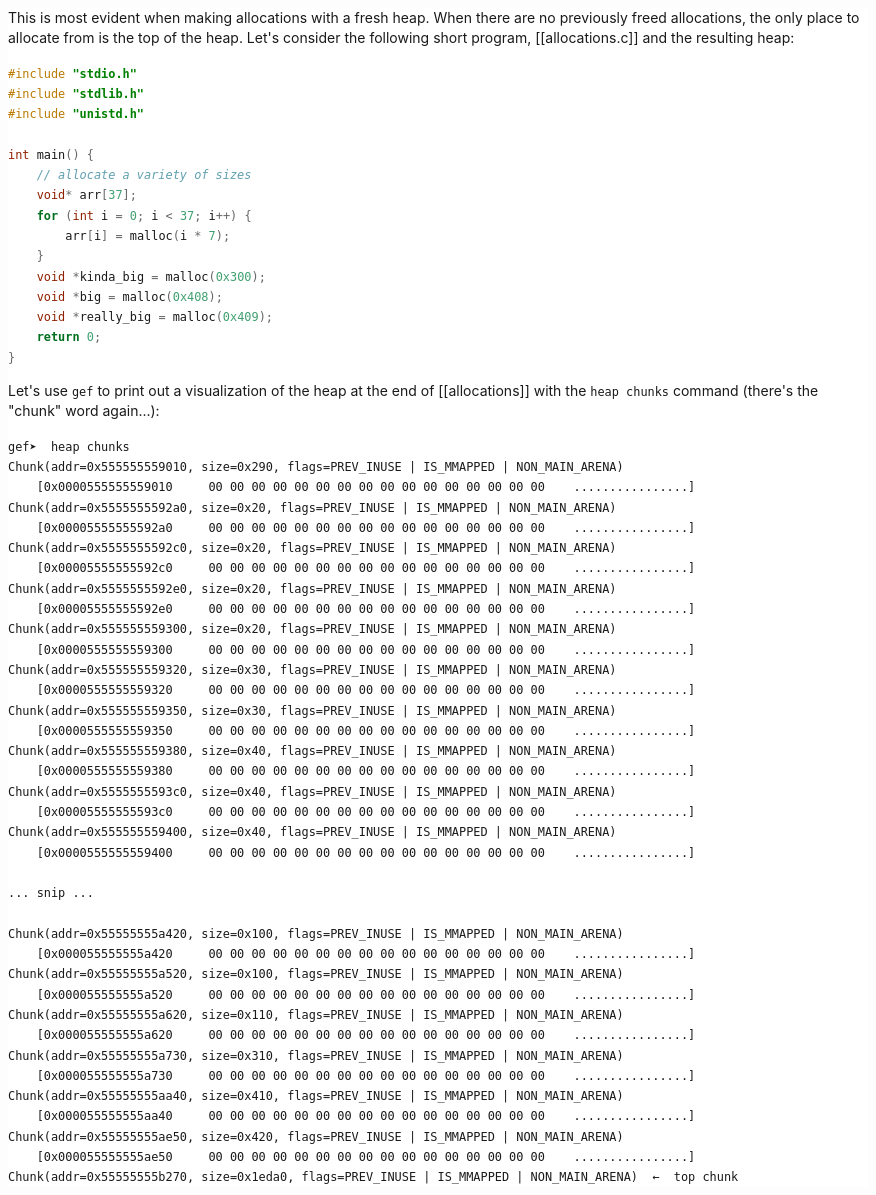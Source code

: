 

This is most evident when making allocations with a fresh heap. When there are no previously freed allocations, the only place to allocate from is the top of the heap. Let's consider the following short program, [[allocations.c]] and the resulting heap:

```c
#include "stdio.h"
#include "stdlib.h"
#include "unistd.h"

int main() {
    // allocate a variety of sizes
    void* arr[37];
    for (int i = 0; i < 37; i++) {
        arr[i] = malloc(i * 7);
    }
    void *kinda_big = malloc(0x300);
    void *big = malloc(0x408);
    void *really_big = malloc(0x409);
    return 0;
}
```

Let's use `gef` to print out a visualization of the heap at the end of [[allocations]] with the `heap chunks` command (there's the "chunk" word again...):

```
gef➤  heap chunks
Chunk(addr=0x555555559010, size=0x290, flags=PREV_INUSE | IS_MMAPPED | NON_MAIN_ARENA)
    [0x0000555555559010     00 00 00 00 00 00 00 00 00 00 00 00 00 00 00 00    ................]
Chunk(addr=0x5555555592a0, size=0x20, flags=PREV_INUSE | IS_MMAPPED | NON_MAIN_ARENA)
    [0x00005555555592a0     00 00 00 00 00 00 00 00 00 00 00 00 00 00 00 00    ................]
Chunk(addr=0x5555555592c0, size=0x20, flags=PREV_INUSE | IS_MMAPPED | NON_MAIN_ARENA)
    [0x00005555555592c0     00 00 00 00 00 00 00 00 00 00 00 00 00 00 00 00    ................]
Chunk(addr=0x5555555592e0, size=0x20, flags=PREV_INUSE | IS_MMAPPED | NON_MAIN_ARENA)
    [0x00005555555592e0     00 00 00 00 00 00 00 00 00 00 00 00 00 00 00 00    ................]
Chunk(addr=0x555555559300, size=0x20, flags=PREV_INUSE | IS_MMAPPED | NON_MAIN_ARENA)
    [0x0000555555559300     00 00 00 00 00 00 00 00 00 00 00 00 00 00 00 00    ................]
Chunk(addr=0x555555559320, size=0x30, flags=PREV_INUSE | IS_MMAPPED | NON_MAIN_ARENA)
    [0x0000555555559320     00 00 00 00 00 00 00 00 00 00 00 00 00 00 00 00    ................]
Chunk(addr=0x555555559350, size=0x30, flags=PREV_INUSE | IS_MMAPPED | NON_MAIN_ARENA)
    [0x0000555555559350     00 00 00 00 00 00 00 00 00 00 00 00 00 00 00 00    ................]
Chunk(addr=0x555555559380, size=0x40, flags=PREV_INUSE | IS_MMAPPED | NON_MAIN_ARENA)
    [0x0000555555559380     00 00 00 00 00 00 00 00 00 00 00 00 00 00 00 00    ................]
Chunk(addr=0x5555555593c0, size=0x40, flags=PREV_INUSE | IS_MMAPPED | NON_MAIN_ARENA)
    [0x00005555555593c0     00 00 00 00 00 00 00 00 00 00 00 00 00 00 00 00    ................]
Chunk(addr=0x555555559400, size=0x40, flags=PREV_INUSE | IS_MMAPPED | NON_MAIN_ARENA)
    [0x0000555555559400     00 00 00 00 00 00 00 00 00 00 00 00 00 00 00 00    ................]

... snip ...

Chunk(addr=0x55555555a420, size=0x100, flags=PREV_INUSE | IS_MMAPPED | NON_MAIN_ARENA)
    [0x000055555555a420     00 00 00 00 00 00 00 00 00 00 00 00 00 00 00 00    ................]
Chunk(addr=0x55555555a520, size=0x100, flags=PREV_INUSE | IS_MMAPPED | NON_MAIN_ARENA)
    [0x000055555555a520     00 00 00 00 00 00 00 00 00 00 00 00 00 00 00 00    ................]
Chunk(addr=0x55555555a620, size=0x110, flags=PREV_INUSE | IS_MMAPPED | NON_MAIN_ARENA)
    [0x000055555555a620     00 00 00 00 00 00 00 00 00 00 00 00 00 00 00 00    ................]
Chunk(addr=0x55555555a730, size=0x310, flags=PREV_INUSE | IS_MMAPPED | NON_MAIN_ARENA)
    [0x000055555555a730     00 00 00 00 00 00 00 00 00 00 00 00 00 00 00 00    ................]
Chunk(addr=0x55555555aa40, size=0x410, flags=PREV_INUSE | IS_MMAPPED | NON_MAIN_ARENA)
    [0x000055555555aa40     00 00 00 00 00 00 00 00 00 00 00 00 00 00 00 00    ................]
Chunk(addr=0x55555555ae50, size=0x420, flags=PREV_INUSE | IS_MMAPPED | NON_MAIN_ARENA)
    [0x000055555555ae50     00 00 00 00 00 00 00 00 00 00 00 00 00 00 00 00    ................]
Chunk(addr=0x55555555b270, size=0x1eda0, flags=PREV_INUSE | IS_MMAPPED | NON_MAIN_ARENA)  ←  top chunk
```